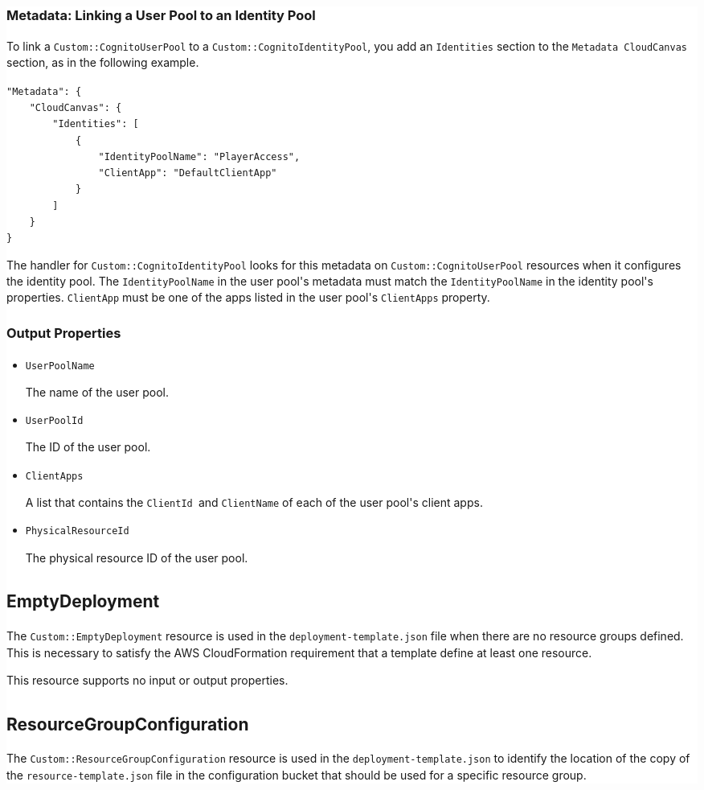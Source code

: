 ### Metadata: Linking a User Pool to an Identity Pool<a name="cloud-canvas-custom-resources-cognito-user-pool-metadata"></a>

To link a `Custom::CognitoUserPool` to a `Custom::CognitoIdentityPool`, you add an `Identities` section to the `Metadata CloudCanvas` section, as in the following example\.

```
"Metadata": {
    "CloudCanvas": {
        "Identities": [
            {
                "IdentityPoolName": "PlayerAccess",
                "ClientApp": "DefaultClientApp"
            }
        ]
    }
}
```

The handler for `Custom::CognitoIdentityPool` looks for this metadata on `Custom::CognitoUserPool` resources when it configures the identity pool\. The `IdentityPoolName` in the user pool's metadata must match the `IdentityPoolName` in the identity pool's properties\. `ClientApp` must be one of the apps listed in the user pool's `ClientApps` property\.

### Output Properties<a name="cloud-canvas-custom-resources-cognito-user-pool-output-properties"></a>
+ `UserPoolName`

  The name of the user pool\.
+ `UserPoolId`

  The ID of the user pool\.
+ `ClientApps`

  A list that contains the `ClientId `and `ClientName` of each of the user pool's client apps\.
+ `PhysicalResourceId`

  The physical resource ID of the user pool\.

## EmptyDeployment<a name="cloud-canvas-custom-resources-empty-deployment"></a>

The `Custom::EmptyDeployment` resource is used in the `deployment-template.json` file when there are no resource groups defined\. This is necessary to satisfy the AWS CloudFormation requirement that a template define at least one resource\.

This resource supports no input or output properties\.

## ResourceGroupConfiguration<a name="cloud-canvas-custom-resources-resource-group-configuration"></a>

The `Custom::ResourceGroupConfiguration` resource is used in the `deployment-template.json` to identify the location of the copy of the `resource-template.json` file in the configuration bucket that should be used for a specific resource group\.
